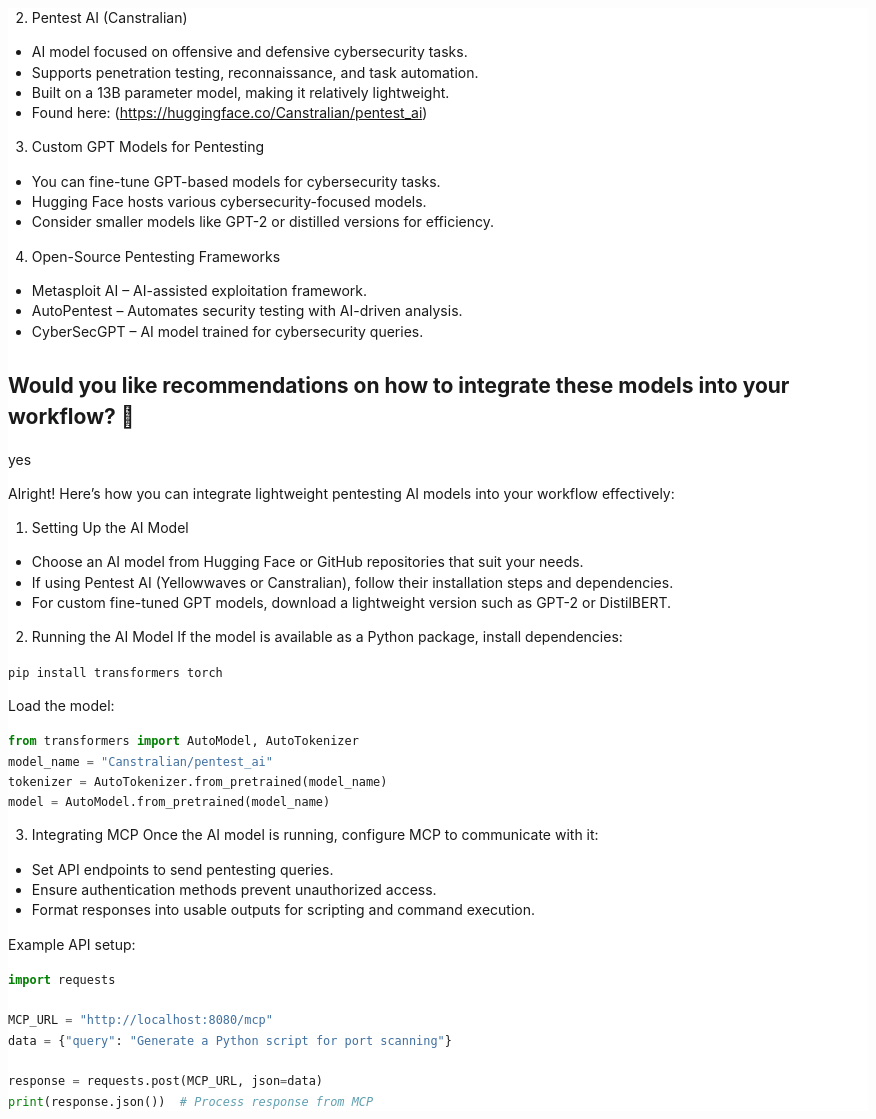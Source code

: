 2. Pentest AI (Canstralian)
- AI model focused on offensive and defensive cybersecurity tasks.
- Supports penetration testing, reconnaissance, and task automation.
- Built on a 13B parameter model, making it relatively lightweight.
- Found here: (https://huggingface.co/Canstralian/pentest_ai)


3. Custom GPT Models for Pentesting
- You can fine-tune GPT-based models for cybersecurity tasks.
- Hugging Face hosts various cybersecurity-focused models.
- Consider smaller models like GPT-2 or distilled versions for efficiency.

4. Open-Source Pentesting Frameworks
- Metasploit AI – AI-assisted exploitation framework.
- AutoPentest – Automates security testing with AI-driven analysis.
- CyberSecGPT – AI model trained for cybersecurity queries.

## Would you like recommendations on how to integrate these models into your workflow? 🚀
yes

Alright! Here’s how you can integrate lightweight pentesting AI models into your workflow effectively:

1. Setting Up the AI Model
- Choose an AI model from Hugging Face or GitHub repositories that suit your needs.
- If using Pentest AI (Yellowwaves or Canstralian), follow their installation steps and dependencies.
- For custom fine-tuned GPT models, download a lightweight version such as GPT-2 or DistilBERT.

2. Running the AI Model
If the model is available as a Python package, install dependencies:

```bash
pip install transformers torch
```

Load the model:
```python
from transformers import AutoModel, AutoTokenizer
model_name = "Canstralian/pentest_ai"
tokenizer = AutoTokenizer.from_pretrained(model_name)
model = AutoModel.from_pretrained(model_name)
```

3. Integrating MCP
Once the AI model is running, configure MCP to communicate with it:
- Set API endpoints to send pentesting queries.
- Ensure authentication methods prevent unauthorized access.
- Format responses into usable outputs for scripting and command execution.

Example API setup:

```python
import requests

MCP_URL = "http://localhost:8080/mcp"
data = {"query": "Generate a Python script for port scanning"}

response = requests.post(MCP_URL, json=data)
print(response.json())  # Process response from MCP
```
